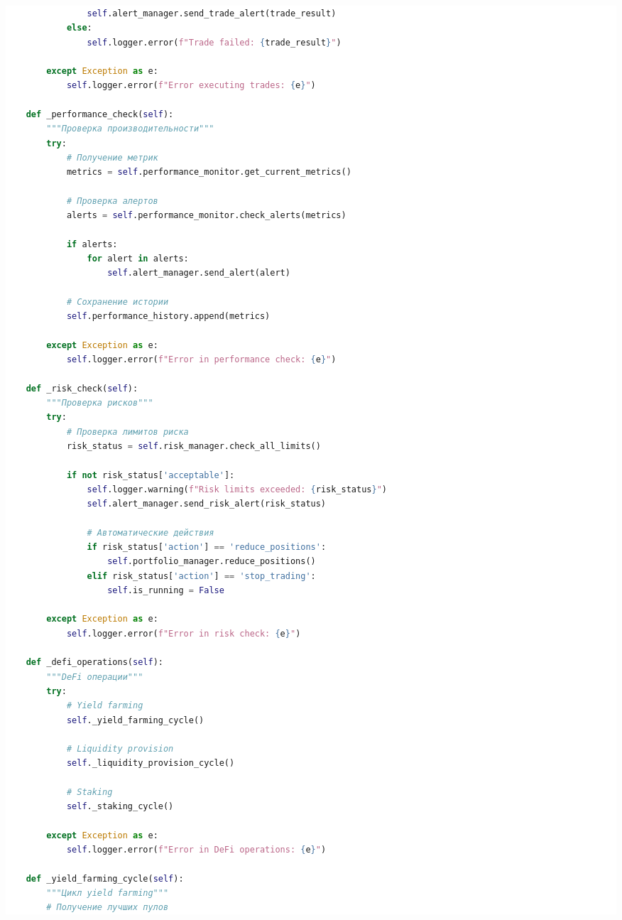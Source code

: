```python
                self.alert_manager.send_trade_alert(trade_result)
            else:
                self.logger.error(f"Trade failed: {trade_result}")
                
        except Exception as e:
            self.logger.error(f"Error executing trades: {e}")
    
    def _performance_check(self):
        """Проверка производительности"""
        try:
            # Получение метрик
            metrics = self.performance_monitor.get_current_metrics()
            
            # Проверка алертов
            alerts = self.performance_monitor.check_alerts(metrics)
            
            if alerts:
                for alert in alerts:
                    self.alert_manager.send_alert(alert)
            
            # Сохранение истории
            self.performance_history.append(metrics)
            
        except Exception as e:
            self.logger.error(f"Error in performance check: {e}")
    
    def _risk_check(self):
        """Проверка рисков"""
        try:
            # Проверка лимитов риска
            risk_status = self.risk_manager.check_all_limits()
            
            if not risk_status['acceptable']:
                self.logger.warning(f"Risk limits exceeded: {risk_status}")
                self.alert_manager.send_risk_alert(risk_status)
                
                # Автоматические действия
                if risk_status['action'] == 'reduce_positions':
                    self.portfolio_manager.reduce_positions()
                elif risk_status['action'] == 'stop_trading':
                    self.is_running = False
                    
        except Exception as e:
            self.logger.error(f"Error in risk check: {e}")
    
    def _defi_operations(self):
        """DeFi операции"""
        try:
            # Yield farming
            self._yield_farming_cycle()
            
            # Liquidity provision
            self._liquidity_provision_cycle()
            
            # Staking
            self._staking_cycle()
            
        except Exception as e:
            self.logger.error(f"Error in DeFi operations: {e}")
    
    def _yield_farming_cycle(self):
        """Цикл yield farming"""
        # Получение лучших пулов
```